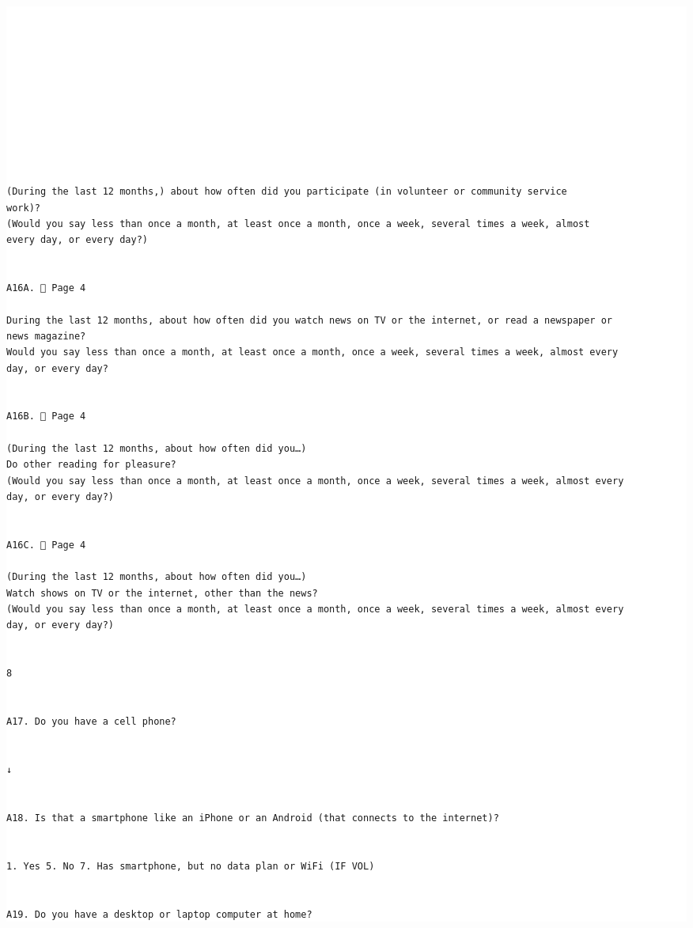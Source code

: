 ```











(During the last 12 months,) about how often did you participate (in volunteer or community service
work)?
(Would you say less than once a month, at least once a month, once a week, several times a week, almost
every day, or every day?)


A16A.  Page 4

During the last 12 months, about how often did you watch news on TV or the internet, or read a newspaper or
news magazine?
Would you say less than once a month, at least once a month, once a week, several times a week, almost every
day, or every day?


A16B.  Page 4

(During the last 12 months, about how often did you…)
Do other reading for pleasure?
(Would you say less than once a month, at least once a month, once a week, several times a week, almost every
day, or every day?)


A16C.  Page 4

(During the last 12 months, about how often did you…)
Watch shows on TV or the internet, other than the news?
(Would you say less than once a month, at least once a month, once a week, several times a week, almost every
day, or every day?)


8


A17. Do you have a cell phone?


↓


A18. Is that a smartphone like an iPhone or an Android (that connects to the internet)?


1. Yes 5. No 7. Has smartphone, but no data plan or WiFi (IF VOL)


A19. Do you have a desktop or laptop computer at home?

```